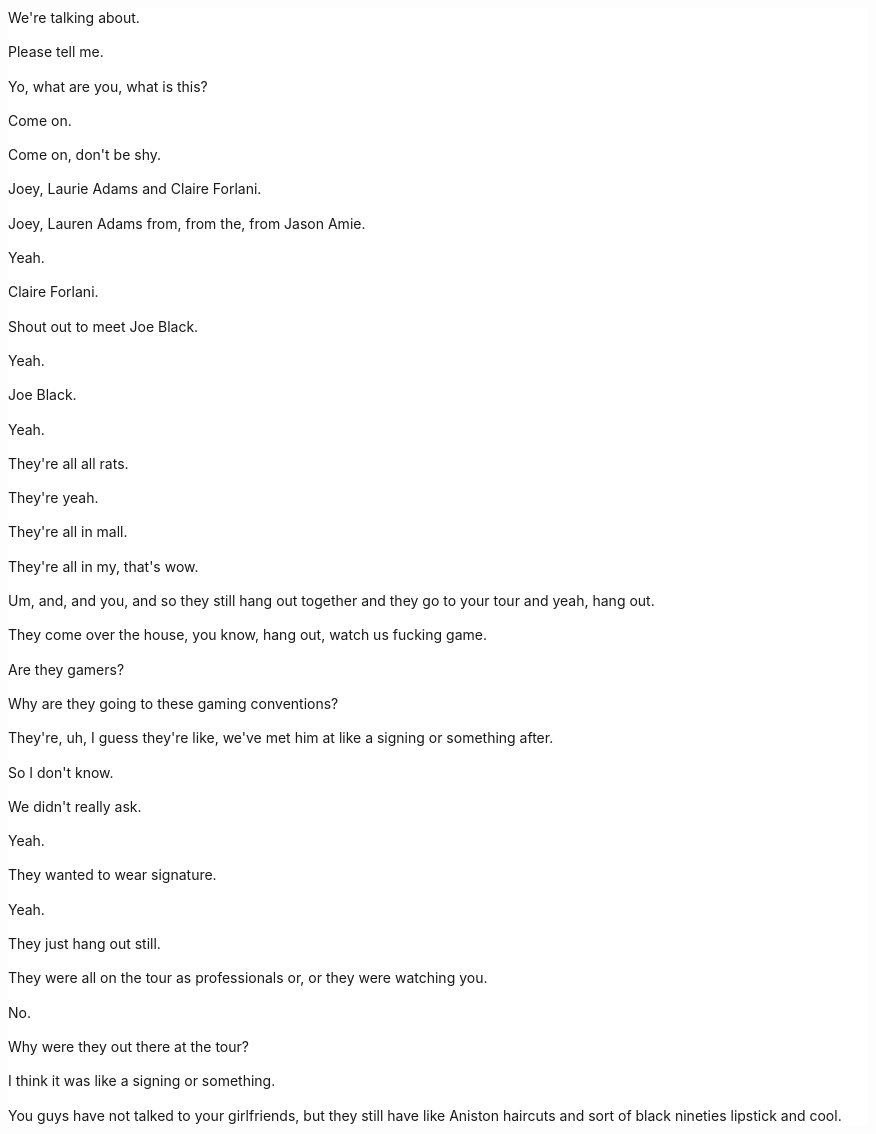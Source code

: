 We're talking about.

Please tell me.

Yo, what are you, what is this?

Come on.

Come on, don't be shy.

Joey, Laurie Adams and Claire Forlani.

Joey, Lauren Adams from, from the, from Jason Amie.

Yeah.

Claire Forlani.

Shout out to meet Joe Black.

Yeah.

Joe Black.

Yeah.

They're all all rats.

They're yeah.

They're all in mall.

They're all in my, that's wow.

Um, and, and you, and so they still hang out together and they go to your tour and yeah, hang out.

They come over the house, you know, hang out, watch us fucking game.

Are they gamers?

Why are they going to these gaming conventions?

They're, uh, I guess they're like, we've met him at like a signing or something after.

So I don't know.

We didn't really ask.

Yeah.

They wanted to wear signature.

Yeah.

They just hang out still.

They were all on the tour as professionals or, or they were watching you.

No.

Why were they out there at the tour?

I think it was like a signing or something.

You guys have not talked to your girlfriends, but they still have like Aniston haircuts and sort of black nineties lipstick and cool.
